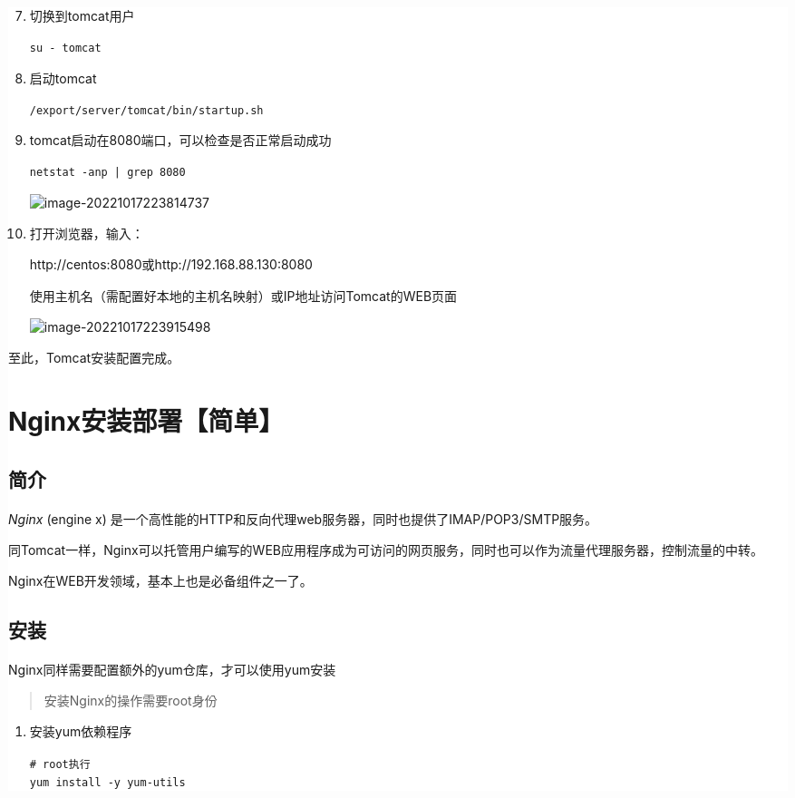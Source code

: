7. 切换到tomcat用户

   ```shell
   su - tomcat
   ```

8. 启动tomcat

   ```shell
   /export/server/tomcat/bin/startup.sh
   ```

9. tomcat启动在8080端口，可以检查是否正常启动成功

   ```shell
   netstat -anp | grep 8080
   ```

   ![image-20221017223814737](https://image-set.oss-cn-zhangjiakou.aliyuncs.com/img-out/2022/10/17/20221017223814.png)

10. 打开浏览器，输入：

    http://centos:8080或http://192.168.88.130:8080

    使用主机名（需配置好本地的主机名映射）或IP地址访问Tomcat的WEB页面

    ![image-20221017223915498](https://image-set.oss-cn-zhangjiakou.aliyuncs.com/img-out/2022/10/17/20221017223915.png)



至此，Tomcat安装配置完成。





# Nginx安装部署【简单】

## 简介

*Nginx* (engine x) 是一个高性能的HTTP和反向代理web服务器，同时也提供了IMAP/POP3/SMTP服务。

同Tomcat一样，Nginx可以托管用户编写的WEB应用程序成为可访问的网页服务，同时也可以作为流量代理服务器，控制流量的中转。



Nginx在WEB开发领域，基本上也是必备组件之一了。



## 安装

Nginx同样需要配置额外的yum仓库，才可以使用yum安装

> 安装Nginx的操作需要root身份



1. 安装yum依赖程序

   ```shell
   # root执行
   yum install -y yum-utils
   ```
